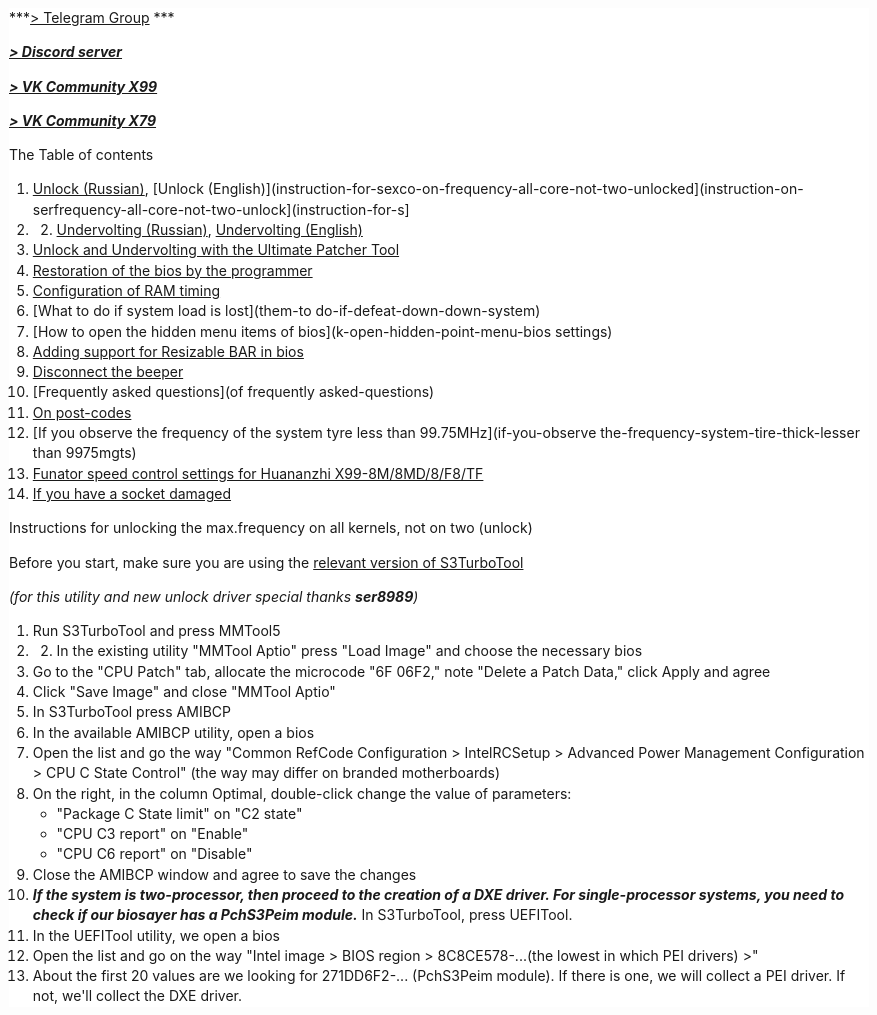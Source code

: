 ***[> Telegram Group](https://t.me/russian_xeon_community) ***

***[> Discord server](https://discord.gg/mRNBU5YpzW)***

***[> VK Community X99](https://vk.com/koshak1013)***

***[> VK Community X79](https://vk.com/huanan_x79)***

The Table of contents

1. [Unlock (Russian)](instruction-on-unlock-maxofrecks-on-all-core-a-na-na-on-on-two-unlock), [Unlock (English)](instruction-for-sexco-on-frequency-all-core-not-two-unlocked](instruction-on-serfrequency-all-core-not-two-unlock](instruction-for-s]
2. 2. [Undervolting (Russian)](selection-optimal-meaning-shift-stension-on-our-processor-undervolting), [Undervolting (English)](finding-the-optimal-voltage-offset-values-for-your-processor-undervolting)
3. [Unlock and Undervolting with the Ultimate Patcher Tool](ultimate-patcher-tool)
4. [Restoration of the bios by the programmer](Repair-bios-programmer)
5. [Configuration of RAM timing](configuring-type-tyming-operation-memory)
6. [What to do if system load is lost](them-to do-if-defeat-down-down-system)
7. [How to open the hidden menu items of bios](k-open-hidden-point-menu-bios settings)
8. [Adding support for Resizable BAR in bios](Approval-support-resizable-bar-in-bios)
9. [Disconnect the beeper](disconnect-beper)
10. [Frequently asked questions](of frequently asked-questions)
11. [On post-codes](o-post-codes)
12. [If you observe the frequency of the system tyre less than 99.75MHz](if-you-observe the-frequency-system-tire-thick-lesser than 9975mgts)
13. [Funator speed control settings for Huananzhi X99-8M/8MD/8/F8/TF](configuration-management-turn-fventvor-for-huananzhi-x99-8m8md3f8tf)
14. [If you have a socket damaged](if-u-vas-damaged-sooked)

Instructions for unlocking the max.frequency on all kernels, not on two (unlock)

Before you start, make sure you are using the [relevant version of S3TurboTool](https://github.com/Koshak1013/HuananzhiX99_BIOS_mods/master/S3TurboTool_v1.53cat_S3THv1_DXETHV1_RAWTH1v.rar)

*(for this utility and new unlock driver special thanks ***ser8989***)*

1. Run S3TurboTool and press MMTool5
2. 2. In the existing utility "MMTool Aptio" press "Load Image" and choose the necessary bios
3. Go to the "CPU Patch" tab, allocate the microcode "6F 06F2," note "Delete a Patch Data," click Apply and agree
4. Click "Save Image" and close "MMTool Aptio"
5. In S3TurboTool press AMIBCP
6. In the available AMIBCP utility, open a bios
7. Open the list and go the way "Common RefCode Configuration > IntelRCSetup > Advanced Power Management Configuration > CPU C State Control" (the way may differ on branded motherboards)
8. On the right, in the column Optimal, double-click change the value of parameters:
    * "Package C State limit" on "C2 state"
    * "CPU C3 report" on "Enable"
    * "CPU C6 report" on "Disable"
9. Close the AMIBCP window and agree to save the changes
10. ***If the system is two-processor, then proceed to the creation of a DXE driver. For single-processor systems, you need to check if our biosayer has a PchS3Peim module.*** In S3TurboTool, press UEFITool.
11. In the UEFITool utility, we open a bios
12. Open the list and go on the way "Intel image > BIOS region > 8C8CE578-...(the lowest in which PEI drivers) >"
13. About the first 20 values are we looking for 271DD6F2-... (PchS3Peim module). If there is one, we will collect a PEI driver. If not, we'll collect the DXE driver.
